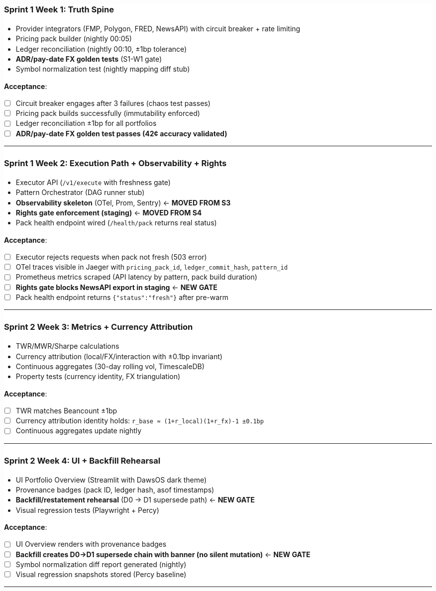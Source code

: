 
### Sprint 1 Week 1: Truth Spine
- Provider integrators (FMP, Polygon, FRED, NewsAPI) with circuit breaker + rate limiting
- Pricing pack builder (nightly 00:05)
- Ledger reconciliation (nightly 00:10, ±1bp tolerance)
- **ADR/pay-date FX golden tests** (S1-W1 gate)
- Symbol normalization test (nightly mapping diff stub)

**Acceptance**:
- [ ] Circuit breaker engages after 3 failures (chaos test passes)
- [ ] Pricing pack builds successfully (immutability enforced)
- [ ] Ledger reconciliation ±1bp for all portfolios
- [ ] **ADR/pay-date FX golden test passes (42¢ accuracy validated)**

---

### Sprint 1 Week 2: Execution Path + Observability + Rights
- Executor API (`/v1/execute` with freshness gate)
- Pattern Orchestrator (DAG runner stub)
- **Observability skeleton** (OTel, Prom, Sentry) ← **MOVED FROM S3**
- **Rights gate enforcement (staging)** ← **MOVED FROM S4**
- Pack health endpoint wired (`/health/pack` returns real status)

**Acceptance**:
- [ ] Executor rejects requests when pack not fresh (503 error)
- [ ] OTel traces visible in Jaeger with `pricing_pack_id`, `ledger_commit_hash`, `pattern_id`
- [ ] Prometheus metrics scraped (API latency by pattern, pack build duration)
- [ ] **Rights gate blocks NewsAPI export in staging** ← **NEW GATE**
- [ ] Pack health endpoint returns `{"status":"fresh"}` after pre-warm

---

### Sprint 2 Week 3: Metrics + Currency Attribution
- TWR/MWR/Sharpe calculations
- Currency attribution (local/FX/interaction with ±0.1bp invariant)
- Continuous aggregates (30-day rolling vol, TimescaleDB)
- Property tests (currency identity, FX triangulation)

**Acceptance**:
- [ ] TWR matches Beancount ±1bp
- [ ] Currency attribution identity holds: `r_base ≈ (1+r_local)(1+r_fx)-1 ±0.1bp`
- [ ] Continuous aggregates update nightly

---

### Sprint 2 Week 4: UI + Backfill Rehearsal
- UI Portfolio Overview (Streamlit with DawsOS dark theme)
- Provenance badges (pack ID, ledger hash, asof timestamps)
- **Backfill/restatement rehearsal** (D0 → D1 supersede path) ← **NEW GATE**
- Visual regression tests (Playwright + Percy)

**Acceptance**:
- [ ] UI Overview renders with provenance badges
- [ ] **Backfill creates D0→D1 supersede chain with banner (no silent mutation)** ← **NEW GATE**
- [ ] Symbol normalization diff report generated (nightly)
- [ ] Visual regression snapshots stored (Percy baseline)

---